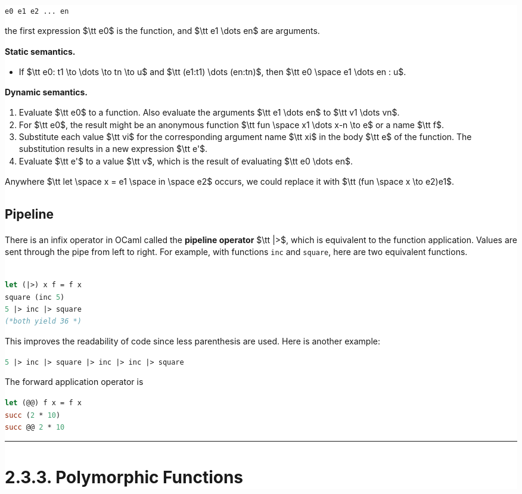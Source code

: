 ```ocaml
e0 e1 e2 ... en
```

the first expression $\tt e0$ is the function, and $\tt e1 \dots en$ are arguments.

**Static semantics.**

- If $\tt e0: t1 \to \dots \to tn \to u$ and $\tt (e1:t1) \dots (en:tn)$, then $\tt e0 \space e1 \dots en : u$.

**Dynamic semantics.**

1. Evaluate $\tt e0$ to a function. Also evaluate the arguments $\tt e1 \dots en$ to $\tt v1 \dots vn$.
2. For $\tt e0$, the result might be an anonymous function $\tt fun \space x1 \dots x-n \to e$ or a name $\tt f$.
3. Substitute each value $\tt vi$ for the corresponding argument name $\tt xi$ in the body $\tt e$ of the function. The substitution results in a new expression $\tt e'$.
4. Evaluate $\tt e'$ to a value $\tt v$, which is the result of evaluating $\tt e0 \dots en$.

Anywhere $\tt let \space x = e1 \space in \space  e2$ occurs, we could replace it with $\tt (fun \space x \to e2)e1$.

## Pipeline

There is an infix operator in OCaml called the **pipeline operator** $\tt |>$, which is equivalent to the function application. Values are sent through the pipe from left to right. For example, with functions `inc` and `square`, here are two equivalent functions.

```ocaml

let (|>) x f = f x
square (inc 5)
5 |> inc |> square
(*both yield 36 *)
```

This improves the readability of code since less parenthesis are used. Here is another example:

```ocaml
5 |> inc |> square |> inc |> inc |> square

```

The forward application operator is

```ocaml
let (@@) f x = f x
succ (2 * 10)
succ @@ 2 * 10
```

---

# 2.3.3. Polymorphic Functions
